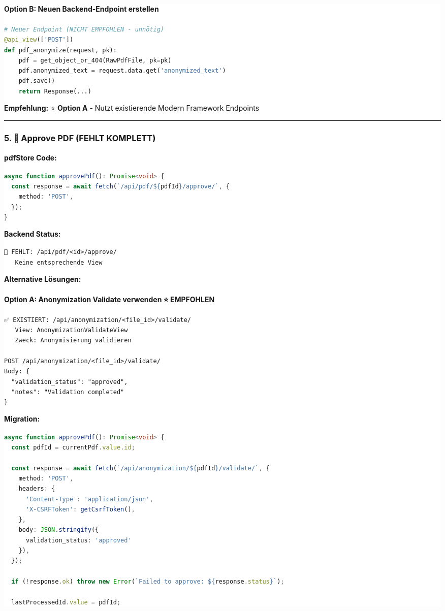 #### **Option B: Neuen Backend-Endpoint erstellen**
```python
# Neuer Endpoint (NICHT EMPFOHLEN - unnötig)
@api_view(['POST'])
def pdf_anonymize(request, pk):
    pdf = get_object_or_404(RawPdfFile, pk=pk)
    pdf.anonymized_text = request.data.get('anonymized_text')
    pdf.save()
    return Response(...)
```

**Empfehlung:** ⭐ **Option A** - Nutzt existierende Modern Framework Endpoints

---

### **5. 🔴 Approve PDF (FEHLT KOMPLETT)**

**pdfStore Code:**
```typescript
async function approvePdf(): Promise<void> {
  const response = await fetch(`/api/pdf/${pdfId}/approve/`, {
    method: 'POST',
  });
}
```

**Backend Status:**
```
🔴 FEHLT: /api/pdf/<id>/approve/
   Keine entsprechende View
```

**Alternative Lösungen:**

#### **Option A: Anonymization Validate verwenden** ⭐ **EMPFOHLEN**
```
✅ EXISTIERT: /api/anonymization/<file_id>/validate/
   View: AnonymizationValidateView
   Zweck: Anonymisierung validieren

POST /api/anonymization/<file_id>/validate/
Body: {
  "validation_status": "approved",
  "notes": "Validation completed"
}
```

**Migration:**
```typescript
async function approvePdf(): Promise<void> {
  const pdfId = currentPdf.value.id;
  
  const response = await fetch(`/api/anonymization/${pdfId}/validate/`, {
    method: 'POST',
    headers: {
      'Content-Type': 'application/json',
      'X-CSRFToken': getCsrfToken(),
    },
    body: JSON.stringify({
      validation_status: 'approved'
    }),
  });
  
  if (!response.ok) throw new Error(`Failed to approve: ${response.status}`);
  
  lastProcessedId.value = pdfId;
```